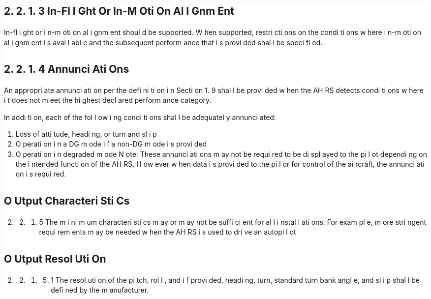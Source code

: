 ## 2. 2. 1. 3 In-Fl I Ght Or In-M Oti On Al I Gnm Ent

In-fl i ght or i n-m oti on al i gnm ent shoul d be supported.  W
hen supported,  restri cti ons on the condi ti ons w here i n-m oti on al i gnm ent i s avai l abl e and the subsequent perform ance that i s provi ded shal l  be speci fi ed.

## 2. 2. 1. 4 Annunci Ati Ons

An appropri ate annunci ati on per the defi ni ti on i n Secti on 1. 9 shal l  be provi ded w hen the AH
RS detects condi ti ons w here i t does not m eet the hi ghest decl ared perform ance category.

In addi ti on,  each of the fol l ow i ng condi ti ons shal l  be adequatel y annunci ated:

1. Loss of atti tude,  headi ng,  or turn and sl i p
2.  O
perati on i n a DG m
ode i f a non-DG m
ode i s provi ded
3.  O
perati on i n degraded m
ode
N
ote:  These annunci ati ons m ay not be requi red to be di spl ayed to the pi l ot dependi ng on the i ntended functi on of the AH
RS.  H
ow ever w hen data i s provi ded to the pi l or for control of the ai rcraft,  the annunci ati on i s requi red.

## O Utput Characteri Sti Cs

2. 2. 1. 5
The m
i ni m
um
 characteri sti cs m
ay or m
ay not be suffi ci ent for al l  i nstal l ati ons.  For
exam
pl e,  m
ore stri ngent requi rem
ents m
ay be needed w
hen the AH
RS i s used to dri ve an
autopi l ot

## O Utput Resol Uti On

2. 2. 1. 5. 1
The resol uti on of the pi tch,  rol l ,  and i f provi ded,  headi ng,  turn,  standard turn bank angl e, and sl i p shal l  be defi ned by the m anufacturer.
